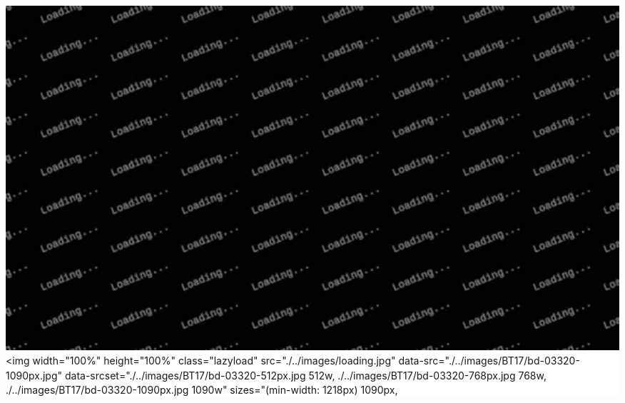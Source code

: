  <img width="100%" height="100%" class="lazyload" src="./../images/loading.jpg"
  data-src="./../images/BT17/tv-03320-1090px.jpg"
  data-srcset="./../images/BT17/tv-03320-512px.jpg 512w,
  ./../images/BT17/tv-03320-768px.jpg 768w,
  ./../images/BT17/tv-03320-1090px.jpg 1090w"
  sizes="(min-width: 1218px) 1090px,
  (min-width: 768px) 87vw,
  89vw" />
 <img width="100%" height="100%" class="lazyload" src="./../images/loading.jpg"
  data-src="./../images/BT17/bd-03320-1090px.jpg"
  data-srcset="./../images/BT17/bd-03320-512px.jpg 512w,
  ./../images/BT17/bd-03320-768px.jpg 768w,
  ./../images/BT17/bd-03320-1090px.jpg 1090w"
  sizes="(min-width: 1218px) 1090px,